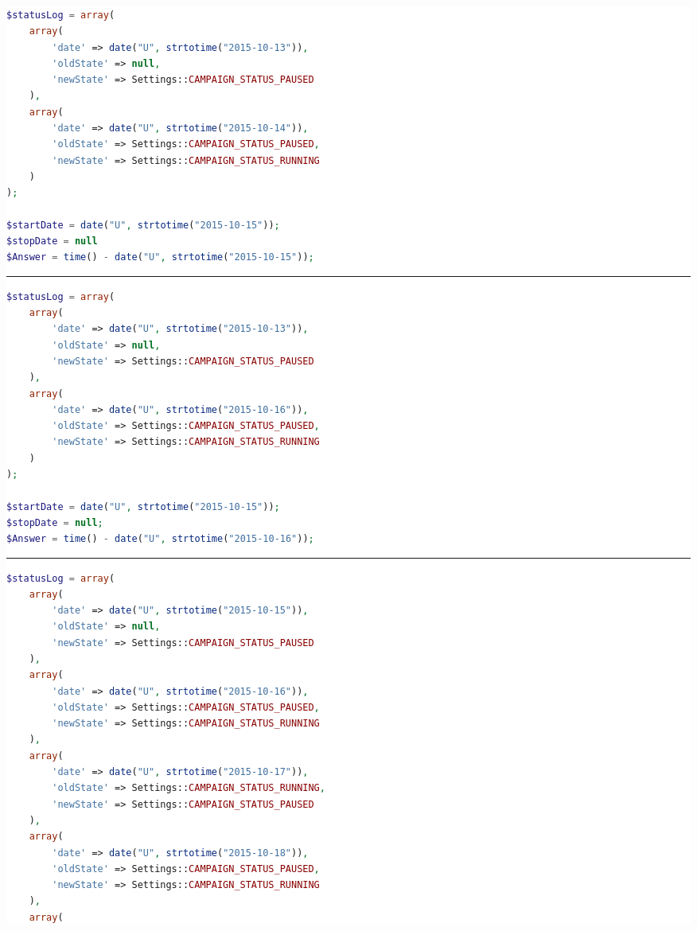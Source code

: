 ```php
$statusLog = array(
	array(
		'date' => date("U", strtotime("2015-10-13")),
		'oldState' => null,
		'newState' => Settings::CAMPAIGN_STATUS_PAUSED
	),
	array(
		'date' => date("U", strtotime("2015-10-14")),
		'oldState' => Settings::CAMPAIGN_STATUS_PAUSED,
		'newState' => Settings::CAMPAIGN_STATUS_RUNNING
	)
);

$startDate = date("U", strtotime("2015-10-15"));
$stopDate = null
$Answer = time() - date("U", strtotime("2015-10-15"));

```
-----------

```php
$statusLog = array(
	array(
		'date' => date("U", strtotime("2015-10-13")),
		'oldState' => null,
		'newState' => Settings::CAMPAIGN_STATUS_PAUSED
	),
	array(
		'date' => date("U", strtotime("2015-10-16")),
		'oldState' => Settings::CAMPAIGN_STATUS_PAUSED,
		'newState' => Settings::CAMPAIGN_STATUS_RUNNING
	)
);

$startDate = date("U", strtotime("2015-10-15"));
$stopDate = null;
$Answer = time() - date("U", strtotime("2015-10-16"));

```
----------

```php
$statusLog = array(
	array(
		'date' => date("U", strtotime("2015-10-15")),
		'oldState' => null,
		'newState' => Settings::CAMPAIGN_STATUS_PAUSED
	),
	array(
		'date' => date("U", strtotime("2015-10-16")),
		'oldState' => Settings::CAMPAIGN_STATUS_PAUSED,
		'newState' => Settings::CAMPAIGN_STATUS_RUNNING
	),
	array(
		'date' => date("U", strtotime("2015-10-17")),
		'oldState' => Settings::CAMPAIGN_STATUS_RUNNING,
		'newState' => Settings::CAMPAIGN_STATUS_PAUSED
	),
	array(
		'date' => date("U", strtotime("2015-10-18")),
		'oldState' => Settings::CAMPAIGN_STATUS_PAUSED,
		'newState' => Settings::CAMPAIGN_STATUS_RUNNING
	),
	array(
```